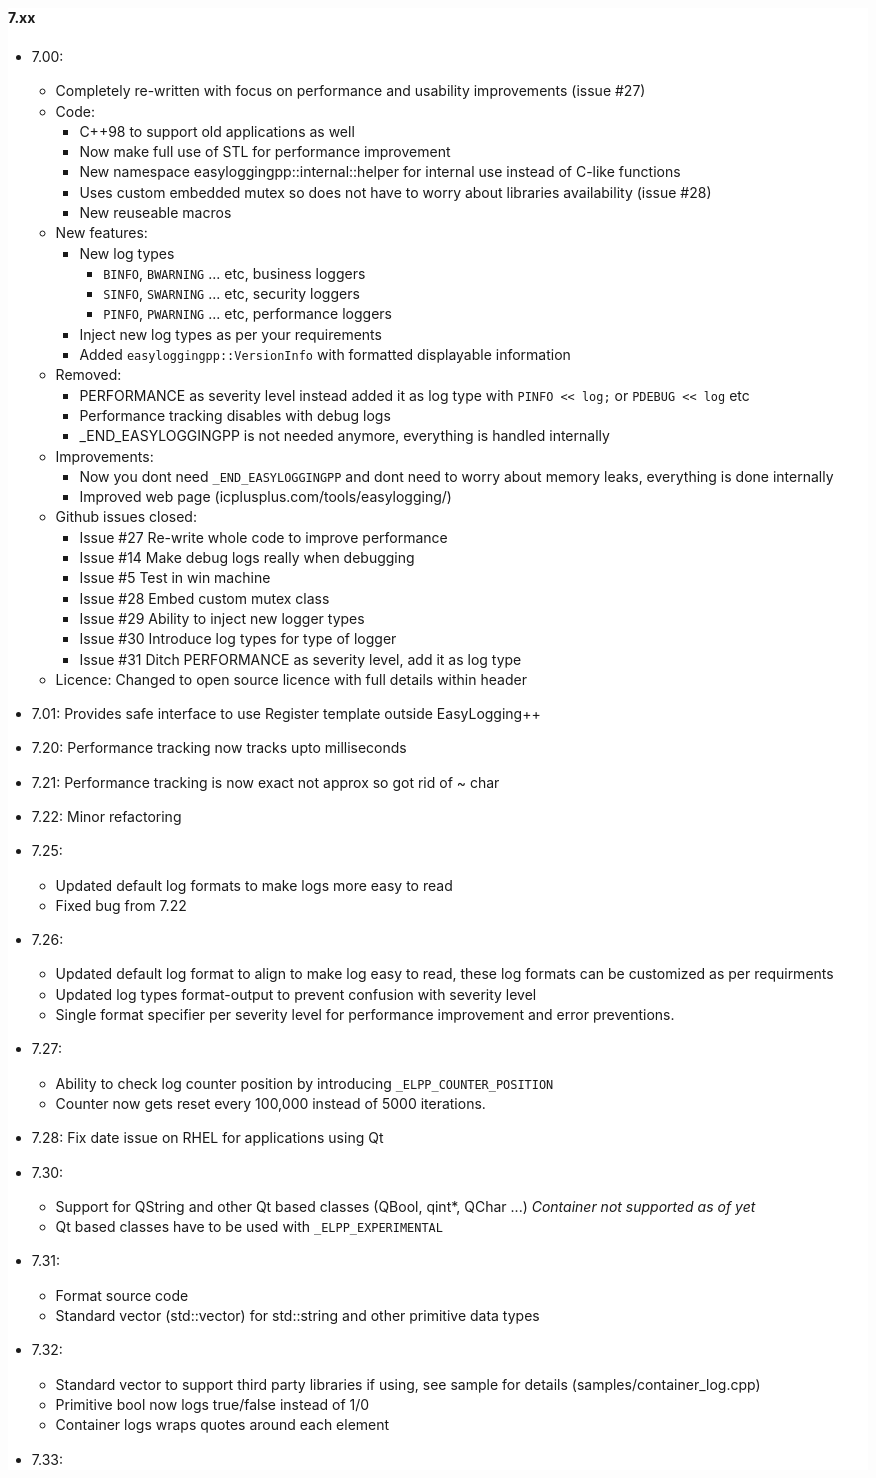 #### 7.xx
 * 7.00:
    - Completely re-written with focus on performance and usability improvements (issue #27)
    - Code:
       - C++98 to support old applications as well
       - Now make full use of STL for performance improvement
       - New namespace easyloggingpp::internal::helper for internal use instead of C-like functions
       - Uses custom embedded mutex so does not have to worry about libraries availability (issue #28)
       - New reuseable macros 
    - New features:
       - New log types
          - `BINFO`, `BWARNING` ... etc, business loggers
          - `SINFO`, `SWARNING` ... etc, security loggers
          - `PINFO`, `PWARNING` ... etc, performance loggers
       - Inject new log types as per your requirements 
       - Added `easyloggingpp::VersionInfo` with formatted displayable information
    - Removed:
       - PERFORMANCE as severity level instead added it as log type with `PINFO << log;` or `PDEBUG << log` etc
       - Performance tracking disables with debug logs
       - _END_EASYLOGGINGPP is not needed anymore, everything is handled internally 
    - Improvements:
       - Now you dont need `_END_EASYLOGGINGPP` and dont need to worry about memory leaks, everything is done internally
       - Improved web page (icplusplus.com/tools/easylogging/)
    - Github issues closed:
       - Issue #27 Re-write whole code to improve performance
       - Issue #14 Make debug logs really when debugging
       - Issue #5 Test in win machine
       - Issue #28 Embed custom mutex class
       - Issue #29 Ability to inject new logger types
       - Issue #30 Introduce log types for type of logger 
       - Issue #31 Ditch PERFORMANCE as severity level, add it as log type
    - Licence: Changed to open source licence with full details within header

 * 7.01: Provides safe interface to use Register template outside EasyLogging++
 * 7.20: Performance tracking now tracks upto milliseconds
 * 7.21: Performance tracking is now exact not approx so got rid of ~ char
 * 7.22: Minor refactoring
 * 7.25:
     - Updated default log formats to make logs more easy to read
     - Fixed bug from 7.22
 * 7.26:
     - Updated default log format to align to make log easy to read, these log formats can be customized as per requirments
     - Updated log types format-output to prevent confusion with severity level
     - Single format specifier per severity level for performance improvement and error preventions.
 * 7.27:
     - Ability to check log counter position by introducing `_ELPP_COUNTER_POSITION`
     - Counter now gets reset every 100,000 instead of 5000 iterations.
 * 7.28: Fix date issue on RHEL for applications using Qt
 * 7.30:
      - Support for QString and other Qt based classes (QBool, qint*, QChar ...) *Container not supported as of yet*
      - Qt based classes have to be used with `_ELPP_EXPERIMENTAL`
 * 7.31:
      - Format source code
      - Standard vector (std::vector) for std::string and other primitive data types
 * 7.32:
      - Standard vector to support third party libraries if using, see sample for details (samples/container_log.cpp)
      - Primitive bool now logs true/false instead of 1/0
      - Container logs wraps quotes around each element
 * 7.33: